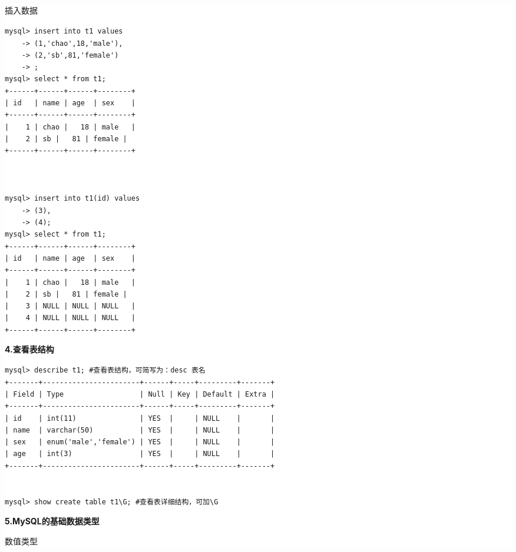 插入数据

```
mysql> insert into t1 values
    -> (1,'chao',18,'male'),
    -> (2,'sb',81,'female')
    -> ;
mysql> select * from t1;
+------+------+------+--------+
| id   | name | age  | sex    |
+------+------+------+--------+
|    1 | chao |   18 | male   |
|    2 | sb |   81 | female |
+------+------+------+--------+



mysql> insert into t1(id) values 
    -> (3),
    -> (4);
mysql> select * from t1;
+------+------+------+--------+
| id   | name | age  | sex    |
+------+------+------+--------+
|    1 | chao |   18 | male   |
|    2 | sb |   81 | female |
|    3 | NULL | NULL | NULL   |
|    4 | NULL | NULL | NULL   |
+------+------+------+--------+
```



**4.查看表结构**

```
mysql> describe t1; #查看表结构，可简写为：desc 表名
+-------+-----------------------+------+-----+---------+-------+
| Field | Type                  | Null | Key | Default | Extra |
+-------+-----------------------+------+-----+---------+-------+
| id    | int(11)               | YES  |     | NULL    |       |
| name  | varchar(50)           | YES  |     | NULL    |       |
| sex   | enum('male','female') | YES  |     | NULL    |       |
| age   | int(3)                | YES  |     | NULL    |       |
+-------+-----------------------+------+-----+---------+-------+


mysql> show create table t1\G; #查看表详细结构，可加\G
```



**5.MySQL的基础数据类型**

数值类型
